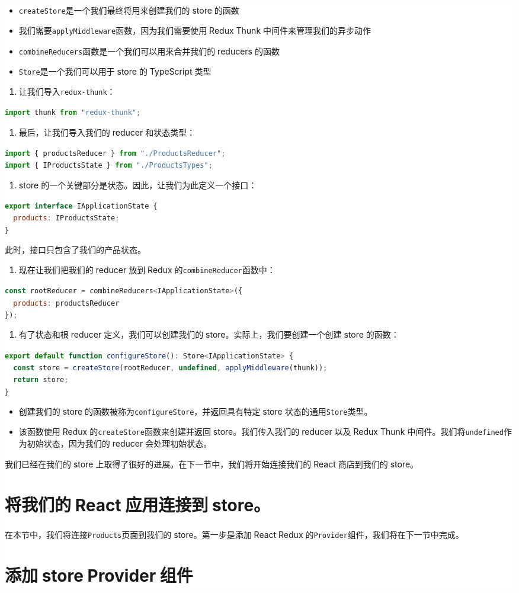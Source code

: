 +   `createStore`是一个我们最终将用来创建我们的 store 的函数

+   我们需要`applyMiddleware`函数，因为我们需要使用 Redux Thunk 中间件来管理我们的异步动作

+   `combineReducers`函数是一个我们可以用来合并我们的 reducers 的函数

+   `Store`是一个我们可以用于 store 的 TypeScript 类型

1.  让我们导入`redux-thunk`：

```jsx
import thunk from "redux-thunk";
```

1.  最后，让我们导入我们的 reducer 和状态类型：

```jsx
import { productsReducer } from "./ProductsReducer";
import { IProductsState } from "./ProductsTypes";
```

1.  store 的一个关键部分是状态。因此，让我们为此定义一个接口：

```jsx
export interface IApplicationState {
  products: IProductsState;
}
```

此时，接口只包含了我们的产品状态。

1.  现在让我们把我们的 reducer 放到 Redux 的`combineReducer`函数中：

```jsx
const rootReducer = combineReducers<IApplicationState>({
  products: productsReducer
});
```

1.  有了状态和根 reducer 定义，我们可以创建我们的 store。实际上，我们要创建一个创建 store 的函数：

```jsx
export default function configureStore(): Store<IApplicationState> {
  const store = createStore(rootReducer, undefined, applyMiddleware(thunk));
  return store;
}
```

+   创建我们的 store 的函数被称为`configureStore`，并返回具有特定 store 状态的通用`Store`类型。

+   该函数使用 Redux 的`createStore`函数来创建并返回 store。我们传入我们的 reducer 以及 Redux Thunk 中间件。我们将`undefined`作为初始状态，因为我们的 reducer 会处理初始状态。

我们已经在我们的 store 上取得了很好的进展。在下一节中，我们将开始连接我们的 React 商店到我们的 store。

# 将我们的 React 应用连接到 store。

在本节中，我们将连接`Products`页面到我们的 store。第一步是添加 React Redux 的`Provider`组件，我们将在下一节中完成。

# 添加 store Provider 组件

